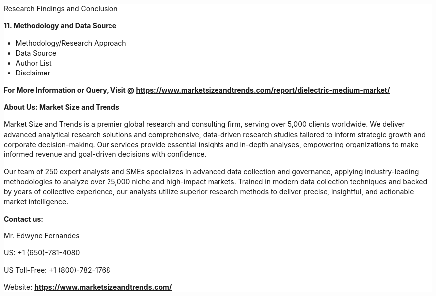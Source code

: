 Research Findings and Conclusion</strong></p><p><strong>11. Methodology and Data Source</strong></p><ul><li>Methodology/Research Approach</li><li>Data Source</li><li>Author List</li><li>Disclaimer</li></ul></p><p><strong>For More Information or Query, Visit @ <a href="https://www.marketsizeandtrends.com/report/dielectric-medium-market/">https://www.marketsizeandtrends.com/report/dielectric-medium-market/</a></strong></p><p><strong>About Us: Market Size and Trends</strong></p><p>Market Size and Trends is a premier global research and consulting firm, serving over 5,000 clients worldwide. We deliver advanced analytical research solutions and comprehensive, data-driven research studies tailored to inform strategic growth and corporate decision-making. Our services provide essential insights and in-depth analyses, empowering organizations to make informed revenue and goal-driven decisions with confidence.</p><p>Our team of 250 expert analysts and SMEs specializes in advanced data collection and governance, applying industry-leading methodologies to analyze over 25,000 niche and high-impact markets. Trained in modern data collection techniques and backed by years of collective experience, our analysts utilize superior research methods to deliver precise, insightful, and actionable market intelligence.</p><p><strong>Contact us:</strong></p><p>Mr. Edwyne Fernandes</p><p>US: +1 (650)-781-4080</p><p>US Toll-Free: +1 (800)-782-1768</p><p>Website: <strong><a href="https://www.marketsizeandtrends.com/">https://www.marketsizeandtrends.com/</a></strong></p>
